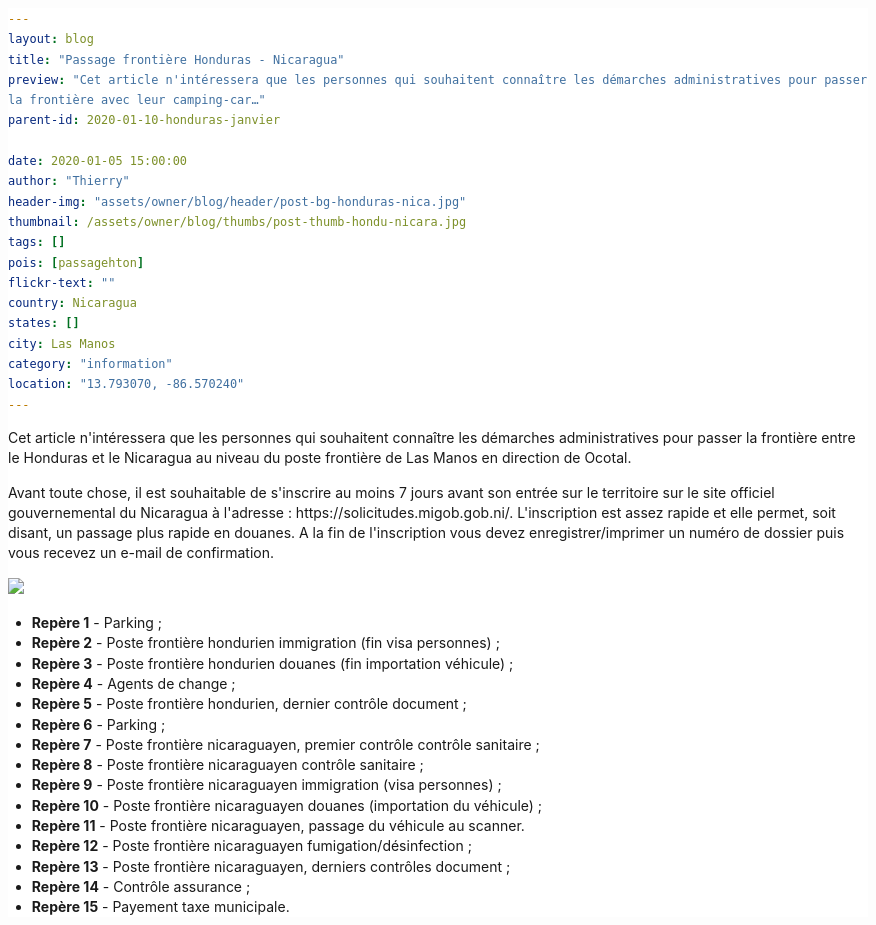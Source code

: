 ```yaml
---
layout: blog
title: "Passage frontière Honduras - Nicaragua"
preview: "Cet article n'intéressera que les personnes qui souhaitent connaître les démarches administratives pour passer la frontière avec leur camping-car…"
parent-id: 2020-01-10-honduras-janvier

date: 2020-01-05 15:00:00
author: "Thierry"
header-img: "assets/owner/blog/header/post-bg-honduras-nica.jpg"
thumbnail: /assets/owner/blog/thumbs/post-thumb-hondu-nicara.jpg
tags: []
pois: [passagehton]
flickr-text: ""
country: Nicaragua
states: []
city: Las Manos
category: "information"
location: "13.793070, -86.570240"
---
```


Cet article n'intéressera que les personnes qui souhaitent connaître les démarches administratives pour passer la frontière entre le Honduras et le Nicaragua au niveau du poste frontière de Las Manos en direction de Ocotal.

<p class="info-box bg-primary"><i class="fa fa-info-circle"></i>
  Avant toute chose, il est souhaitable de s'inscrire au moins 7 jours avant son entrée sur le territoire sur le site officiel gouvernemental du Nicaragua à l'adresse : https://solicitudes.migob.gob.ni/. L'inscription est assez rapide et elle permet, soit disant, un passage plus rapide en douanes. A la fin de l'inscription vous devez enregistrer/imprimer un numéro de dossier puis vous recevez un e-mail de confirmation.
</p>

<img src="{{baseurl}}/assets/owner/photos/nicaragua1.jpg" style="width:100%" />

- **Repère 1** - Parking ;
- **Repère 2** - Poste frontière hondurien immigration (fin visa personnes) ;
- **Repère 3** - Poste frontière hondurien douanes (fin importation véhicule) ;
- **Repère 4** - Agents de change ;
- **Repère 5** - Poste frontière hondurien, dernier contrôle document ;
- **Repère 6** - Parking ;
- **Repère 7** - Poste frontière nicaraguayen, premier contrôle contrôle sanitaire ;
- **Repère 8** - Poste frontière nicaraguayen contrôle sanitaire ;
- **Repère 9** - Poste frontière nicaraguayen immigration (visa personnes) ;
- **Repère 10** - Poste frontière nicaraguayen douanes (importation du véhicule) ;
- **Repère 11** - Poste frontière nicaraguayen, passage du véhicule au scanner.
- **Repère 12** - Poste frontière nicaraguayen fumigation/désinfection ;
- **Repère 13** - Poste frontière nicaraguayen, derniers contrôles document ;
- **Repère 14** - Contrôle assurance ;
- **Repère 15** - Payement taxe municipale.
